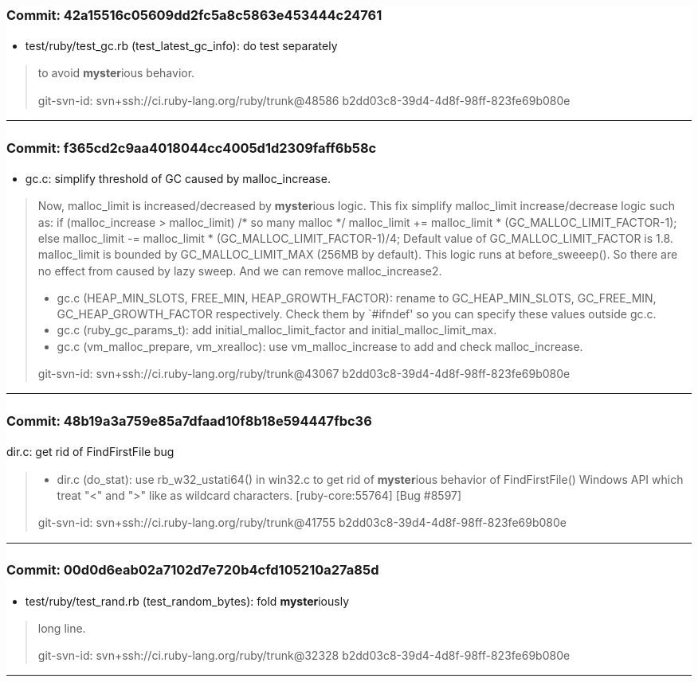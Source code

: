 
### Commit: 42a15516c05609dd2fc5a8c5863e453444c24761
* test/ruby/test_gc.rb (test_latest_gc_info): do test separately
 >   to avoid **myster**ious behavior.
 > 
 > 
 > 
 > git-svn-id: svn+ssh://ci.ruby-lang.org/ruby/trunk@48586 b2dd03c8-39d4-4d8f-98ff-823fe69b080e
-----------------------------------------------------


### Commit: f365cd2c9aa4018044cc4005d1d2309faff6b58c
* gc.c: simplify threshold of GC caused by malloc_increase.
 >   Now, malloc_limit is increased/decreased by **myster**ious logic.
 >   This fix simplify malloc_limit increase/decrease logic such as:
 >   if (malloc_increase > malloc_limit) /* so many malloc */
 >   malloc_limit += malloc_limit * (GC_MALLOC_LIMIT_FACTOR-1);
 >   else
 >   malloc_limit -= malloc_limit * (GC_MALLOC_LIMIT_FACTOR-1)/4;
 >   Default value of GC_MALLOC_LIMIT_FACTOR is 1.8.
 >   malloc_limit is bounded by GC_MALLOC_LIMIT_MAX (256MB by default).
 >   This logic runs at before_sweeep(). So there are no effect from
 >   caused by lazy sweep. And we can remove malloc_increase2.
 > * gc.c (HEAP_MIN_SLOTS, FREE_MIN, HEAP_GROWTH_FACTOR): rename to
 >   GC_HEAP_MIN_SLOTS, GC_FREE_MIN, GC_HEAP_GROWTH_FACTOR respectively.
 >   Check them by `#ifndef' so you can specify these values outside gc.c.
 > * gc.c (ruby_gc_params_t): add initial_malloc_limit_factor and
 >   initial_malloc_limit_max.
 > * gc.c (vm_malloc_prepare, vm_xrealloc): use vm_malloc_increase to
 >   add and check malloc_increase.
 > 
 > 
 > 
 > git-svn-id: svn+ssh://ci.ruby-lang.org/ruby/trunk@43067 b2dd03c8-39d4-4d8f-98ff-823fe69b080e
-----------------------------------------------------


### Commit: 48b19a3a759e85a7dfaad10f8b18e594447fbc36
dir.c: get rid of FindFirstFile bug
 > 
 > * dir.c (do_stat): use rb_w32_ustati64() in win32.c to get rid of
 >   **myster**ious behavior of FindFirstFile() Windows API which treat "<"
 >   and ">" like as wildcard characters.  [ruby-core:55764] [Bug #8597]
 > 
 > git-svn-id: svn+ssh://ci.ruby-lang.org/ruby/trunk@41755 b2dd03c8-39d4-4d8f-98ff-823fe69b080e
-----------------------------------------------------


### Commit: 00d0d6eab02a7102d7e720b4cfd105210a27a85d
* test/ruby/test_rand.rb (test_random_bytes): fold **myster**iously
 >   long line.
 > 
 > git-svn-id: svn+ssh://ci.ruby-lang.org/ruby/trunk@32328 b2dd03c8-39d4-4d8f-98ff-823fe69b080e
-----------------------------------------------------
